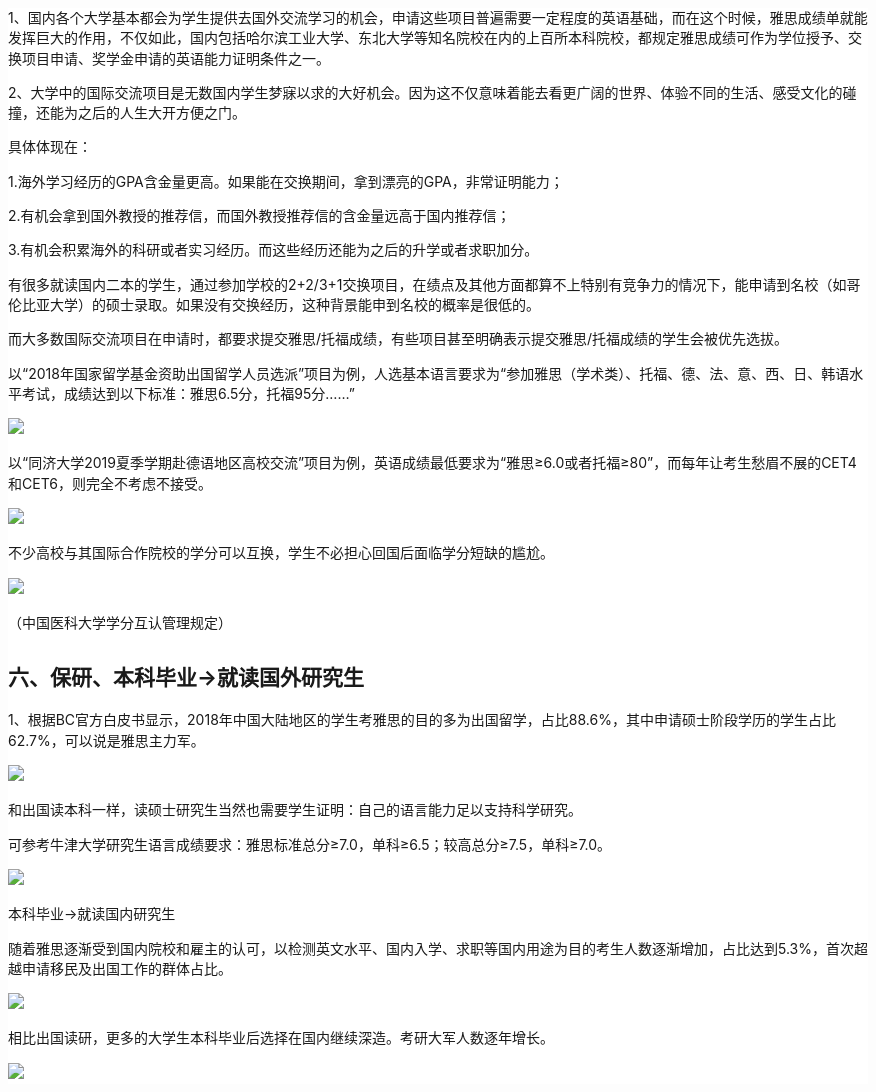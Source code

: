1、国内各个大学基本都会为学生提供去国外交流学习的机会，申请这些项目普遍需要一定程度的英语基础，而在这个时候，雅思成绩单就能发挥巨大的作用，不仅如此，国内包括哈尔滨工业大学、东北大学等知名院校在内的上百所本科院校，都规定雅思成绩可作为学位授予、交换项目申请、奖学金申请的英语能力证明条件之一。  
  
2、大学中的国际交流项目是无数国内学生梦寐以求的大好机会。因为这不仅意味着能去看更广阔的世界、体验不同的生活、感受文化的碰撞，还能为之后的人生大开方便之门。  
  
具体体现在：  
  
1.海外学习经历的GPA含金量更高。如果能在交换期间，拿到漂亮的GPA，非常证明能力；  
  
2.有机会拿到国外教授的推荐信，而国外教授推荐信的含金量远高于国内推荐信；  
  
3.有机会积累海外的科研或者实习经历。而这些经历还能为之后的升学或者求职加分。  
  
有很多就读国内二本的学生，通过参加学校的2+2/3+1交换项目，在绩点及其他方面都算不上特别有竞争力的情况下，能申请到名校（如哥伦比亚大学）的硕士录取。如果没有交换经历，这种背景能申到名校的概率是很低的。  
  
而大多数国际交流项目在申请时，都要求提交雅思/托福成绩，有些项目甚至明确表示提交雅思/托福成绩的学生会被优先选拔。  
  
以“2018年国家留学基金资助出国留学人员选派”项目为例，人选基本语言要求为“参加雅思（学术类）、托福、德、法、意、西、日、韩语水平考试，成绩达到以下标准：雅思6.5分，托福95分……”  

![](https://pic2.zhimg.com/v2-e7bb46038c60769867b48fee552d23c1_1440w.png)

  
以“同济大学2019夏季学期赴德语地区高校交流”项目为例，英语成绩最低要求为“雅思≥6.0或者托福≥80”，而每年让考生愁眉不展的CET4和CET6，则完全不考虑不接受。  

![](https://pic2.zhimg.com/v2-373a28be9af1e31d2df6461fc1993415_1440w.jpg)

  
不少高校与其国际合作院校的学分可以互换，学生不必担心回国后面临学分短缺的尴尬。  

![](https://pic1.zhimg.com/v2-74b05d9b651b25f1df68f521b107d87a_1440w.jpg)

  
（中国医科大学学分互认管理规定）  


## **六、保研、本科毕业→就读国外研究生**  
  
1、根据BC官方白皮书显示，2018年中国大陆地区的学生考雅思的目的多为出国留学，占比88.6%，其中申请硕士阶段学历的学生占比62.7%，可以说是雅思主力军。  

![](https://pic4.zhimg.com/v2-510cb90ed8f88bdf52f75bc39e32e749_1440w.jpg)

  
和出国读本科一样，读硕士研究生当然也需要学生证明：自己的语言能力足以支持科学研究。  
  
可参考牛津大学研究生语言成绩要求：雅思标准总分≥7.0，单科≥6.5；较高总分≥7.5，单科≥7.0。

![](https://pic3.zhimg.com/v2-7fb33b28631b2c69934b257eb6091de4_1440w.jpg)

  
本科毕业→就读国内研究生  
  
随着雅思逐渐受到国内院校和雇主的认可，以检测英文水平、国内入学、求职等国内用途为目的考生人数逐渐增加，占比达到5.3%，首次超越申请移民及出国工作的群体占比。  

![](https://pic1.zhimg.com/v2-90ac0a33292c19893b97f69b6171ba86_1440w.jpg)

  
相比出国读研，更多的大学生本科毕业后选择在国内继续深造。考研大军人数逐年增长。  

![](https://pica.zhimg.com/v2-64933bcb9cb532bdeffc7469ad2420a0_1440w.jpg)

